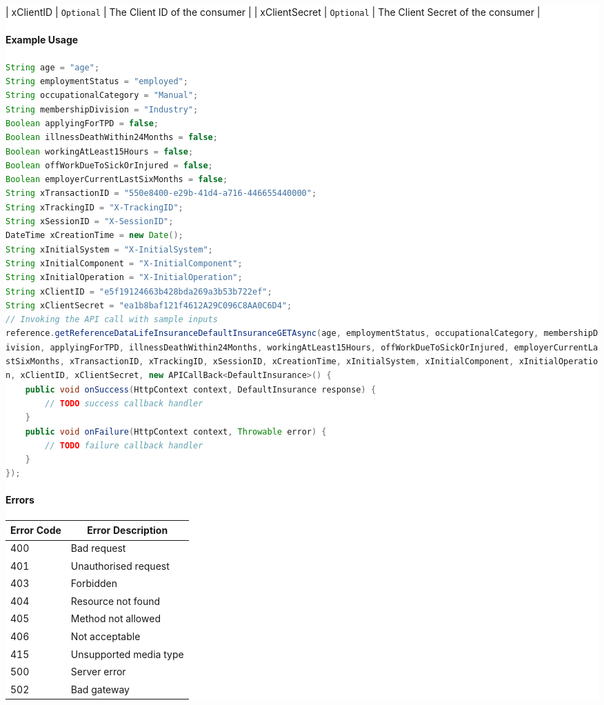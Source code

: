 | xClientID |  ``` Optional ```  | The Client ID of the consumer |
| xClientSecret |  ``` Optional ```  | The Client Secret of the consumer |


#### Example Usage

```java
String age = "age";
String employmentStatus = "employed";
String occupationalCategory = "Manual";
String membershipDivision = "Industry";
Boolean applyingForTPD = false;
Boolean illnessDeathWithin24Months = false;
Boolean workingAtLeast15Hours = false;
Boolean offWorkDueToSickOrInjured = false;
Boolean employerCurrentLastSixMonths = false;
String xTransactionID = "550e8400-e29b-41d4-a716-446655440000";
String xTrackingID = "X-TrackingID";
String xSessionID = "X-SessionID";
DateTime xCreationTime = new Date();
String xInitialSystem = "X-InitialSystem";
String xInitialComponent = "X-InitialComponent";
String xInitialOperation = "X-InitialOperation";
String xClientID = "e5f19124663b428bda269a3b53b722ef";
String xClientSecret = "ea1b8baf121f4612A29C096C8AA0C6D4";
// Invoking the API call with sample inputs
reference.getReferenceDataLifeInsuranceDefaultInsuranceGETAsync(age, employmentStatus, occupationalCategory, membershipDivision, applyingForTPD, illnessDeathWithin24Months, workingAtLeast15Hours, offWorkDueToSickOrInjured, employerCurrentLastSixMonths, xTransactionID, xTrackingID, xSessionID, xCreationTime, xInitialSystem, xInitialComponent, xInitialOperation, xClientID, xClientSecret, new APICallBack<DefaultInsurance>() {
    public void onSuccess(HttpContext context, DefaultInsurance response) {
        // TODO success callback handler
    }
    public void onFailure(HttpContext context, Throwable error) {
        // TODO failure callback handler
    }
});

```

#### Errors

| Error Code | Error Description |
|------------|-------------------|
| 400 | Bad request |
| 401 | Unauthorised request |
| 403 | Forbidden |
| 404 | Resource not found |
| 405 | Method not allowed |
| 406 | Not acceptable |
| 415 | Unsupported media type |
| 500 | Server error |
| 502 | Bad gateway |
